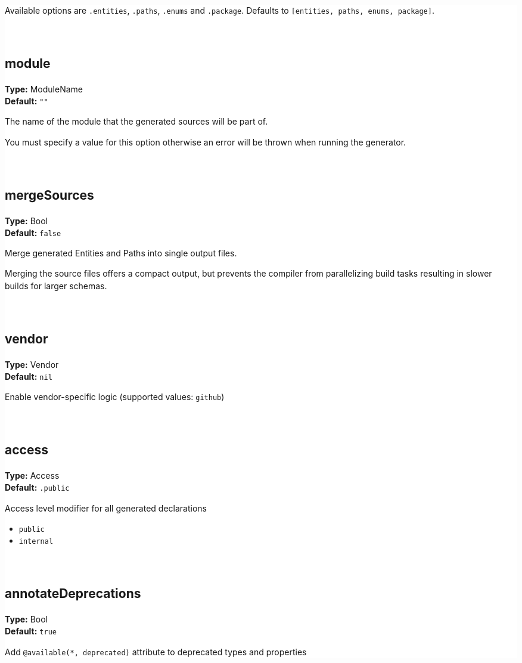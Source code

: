 Available options are `.entities`, `.paths`, `.enums` and `.package`.
Defaults to `[entities, paths, enums, package]`.

<br/>

## module

**Type:** ModuleName<br />
**Default:** `""`

The name of the module that the generated sources will be part of.

You must specify a value for this option otherwise an error will be thrown when running the generator.

<br/>

## mergeSources

**Type:** Bool<br />
**Default:** `false`

Merge generated Entities and Paths into single output files.

Merging the source files offers a compact output, but prevents the compiler from parallelizing build tasks resulting in slower builds for larger schemas.

<br/>

## vendor

**Type:** Vendor<br />
**Default:** `nil`

Enable vendor-specific logic (supported values: `github`)

<br/>

## access

**Type:** Access<br />
**Default:** `.public`

Access level modifier for all generated declarations
- `public`
- `internal`

<br/>

## annotateDeprecations

**Type:** Bool<br />
**Default:** `true`

Add `@available(*, deprecated)` attribute to deprecated types and properties
